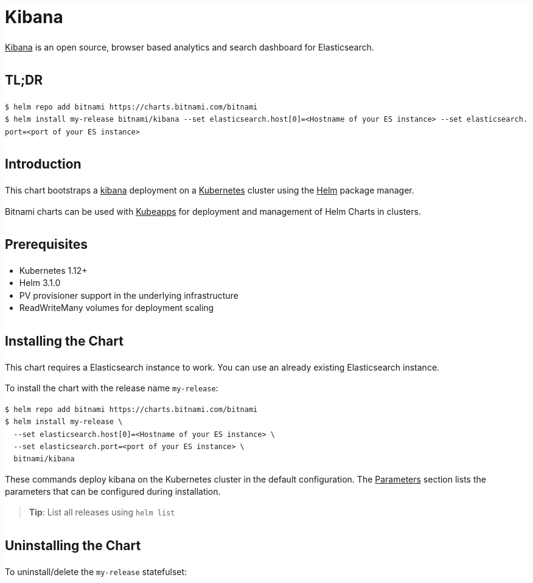 # Kibana

[Kibana](https://kibana.com/) is an open source, browser based analytics and search dashboard for Elasticsearch.

## TL;DR

```console
$ helm repo add bitnami https://charts.bitnami.com/bitnami
$ helm install my-release bitnami/kibana --set elasticsearch.host[0]=<Hostname of your ES instance> --set elasticsearch.port=<port of your ES instance>
```

## Introduction

This chart bootstraps a [kibana](https://github.com/bitnami/bitnami-docker-kibana) deployment on a [Kubernetes](http://kubernetes.io) cluster using the [Helm](https://helm.sh) package manager.

Bitnami charts can be used with [Kubeapps](https://kubeapps.com/) for deployment and management of Helm Charts in clusters.

## Prerequisites

- Kubernetes 1.12+
- Helm 3.1.0
- PV provisioner support in the underlying infrastructure
- ReadWriteMany volumes for deployment scaling

## Installing the Chart

This chart requires a Elasticsearch instance to work. You can use an already existing Elasticsearch instance.

 To install the chart with the release name `my-release`:

```console
$ helm repo add bitnami https://charts.bitnami.com/bitnami
$ helm install my-release \
  --set elasticsearch.host[0]=<Hostname of your ES instance> \
  --set elasticsearch.port=<port of your ES instance> \
  bitnami/kibana
```

These commands deploy kibana on the Kubernetes cluster in the default configuration. The [Parameters](#parameters) section lists the parameters that can be configured during installation.

> **Tip**: List all releases using `helm list`

## Uninstalling the Chart

To uninstall/delete the `my-release` statefulset:
